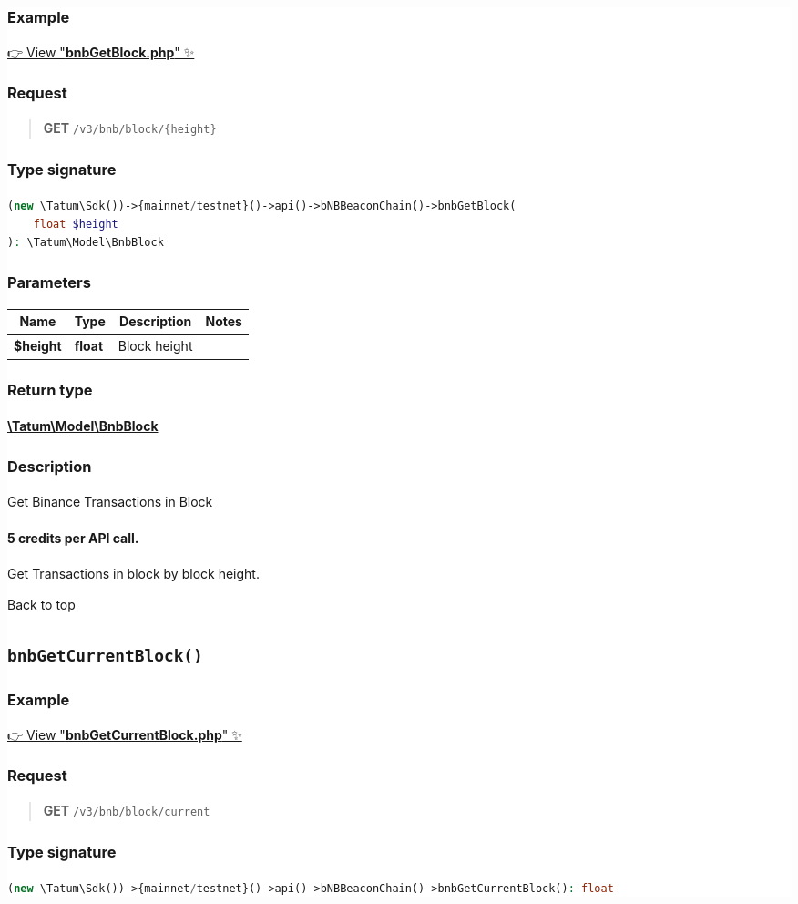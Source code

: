 ### Example

[👉 View "**bnbGetBlock.php**" ✨](https://github.com/tatumio/tatum-php/blob/master/examples/Api/BNBBeaconChainApi/bnbGetBlock.php)

### Request

> **GET** `/v3/bnb/block/{height}`

### Type signature

```php
(new \Tatum\Sdk())->{mainnet/testnet}()->api()->bNBBeaconChain()->bnbGetBlock(
    float $height
): \Tatum\Model\BnbBlock
```

### Parameters

Name | Type | Description  | Notes
------------- | ------------- | ------------- | -------------
 **$height** | **float**  | Block height |

### Return type

[**\Tatum\Model\BnbBlock**](../../Model/BnbBlock)

### Description

Get Binance Transactions in Block

<h4>5 credits per API call.</h4>

Get Transactions in block by block height.

[Back to top](#top)



## `bnbGetCurrentBlock()`

### Example

[👉 View "**bnbGetCurrentBlock.php**" ✨](https://github.com/tatumio/tatum-php/blob/master/examples/Api/BNBBeaconChainApi/bnbGetCurrentBlock.php)

### Request

> **GET** `/v3/bnb/block/current`

### Type signature

```php
(new \Tatum\Sdk())->{mainnet/testnet}()->api()->bNBBeaconChain()->bnbGetCurrentBlock(): float
```
